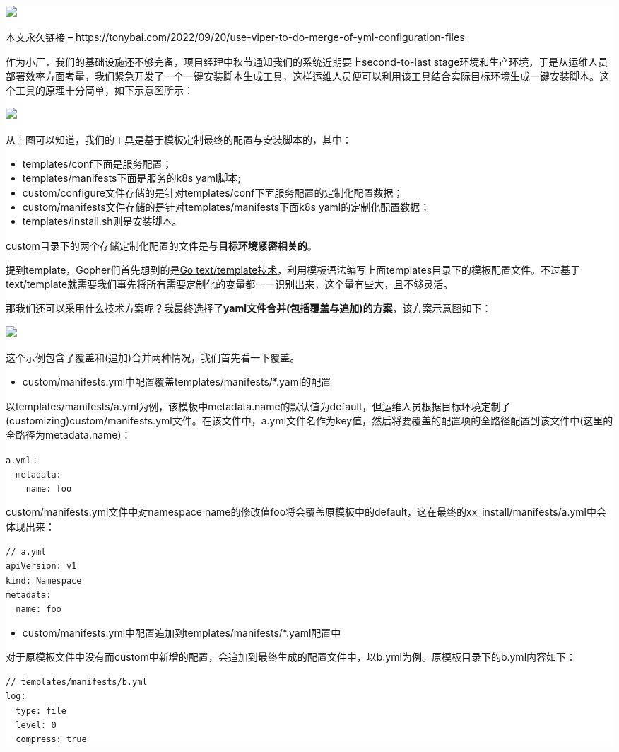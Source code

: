 ![](https://tonybai.com/wp-content/uploads/use-viper-to-do-merge-of-yml-configuration-files-1.png)

[本文永久链接](https://tonybai.com/2022/09/20/use-viper-to-do-merge-of-yml-configuration-files) – https://tonybai.com/2022/09/20/use-viper-to-do-merge-of-yml-configuration-files

作为小厂，我们的基础设施还不够完备，项目经理中秋节通知我们的系统近期要上second-to-last stage环境和生产环境，于是从运维人员部署效率方面考量，我们紧急开发了一个一键安装脚本生成工具，这样运维人员便可以利用该工具结合实际目标环境生成一键安装脚本。这个工具的原理十分简单，如下示意图所示：

![](https://tonybai.com/wp-content/uploads/use-viper-to-do-merge-of-yml-configuration-files-2.png)

从上图可以知道，我们的工具是基于模板定制最终的配置与安装脚本的，其中：

-   templates/conf下面是服务配置；
-   templates/manifests下面是服务的[k8s yaml脚本](https://tonybai.com/2019/02/25/introduction-to-yaml-creating-a-kubernetes-deployment/);
-   custom/configure文件存储的是针对templates/conf下面服务配置的定制化配置数据；
-   custom/manifests文件存储的是针对templates/manifests下面k8s yaml的定制化配置数据；
-   templates/install.sh则是安装脚本。

custom目录下的两个存储定制化配置的文件是**与目标环境紧密相关的**。

提到template，Gopher们首先想到的是[Go text/template技术](https://pkg.go.dev/text/template)，利用模板语法编写上面templates目录下的模板配置文件。不过基于text/template就需要我们事先将所有需要定制化的变量都一一识别出来，这个量有些大，且不够灵活。

那我们还可以采用什么技术方案呢？我最终选择了**yaml文件合并(包括覆盖与追加)的方案**，该方案示意图如下：

![](https://tonybai.com/wp-content/uploads/use-viper-to-do-merge-of-yml-configuration-files-3.png)

这个示例包含了覆盖和(追加)合并两种情况，我们首先看一下覆盖。

-   custom/manifests.yml中配置覆盖templates/manifests/\*.yaml的配置

以templates/manifests/a.yml为例，该模板中metadata.name的默认值为default，但运维人员根据目标环境定制了(customizing)custom/manifests.yml文件。在该文件中，a.yml文件名作为key值，然后将要覆盖的配置项的全路径配置到该文件中(这里的全路径为metadata.name)：

```
a.yml：
  metadata:
    name: foo
```

custom/manifests.yml文件中对namespace name的修改值foo将会覆盖原模板中的default，这在最终的xx\_install/manifests/a.yml中会体现出来：

```
// a.yml
apiVersion: v1
kind: Namespace
metadata:
  name: foo
```

-   custom/manifests.yml中配置追加到templates/manifests/\*.yaml配置中

对于原模板文件中没有而custom中新增的配置，会追加到最终生成的配置文件中，以b.yml为例。原模板目录下的b.yml内容如下：

```
// templates/manifests/b.yml
log:
  type: file
  level: 0
  compress: true
```
